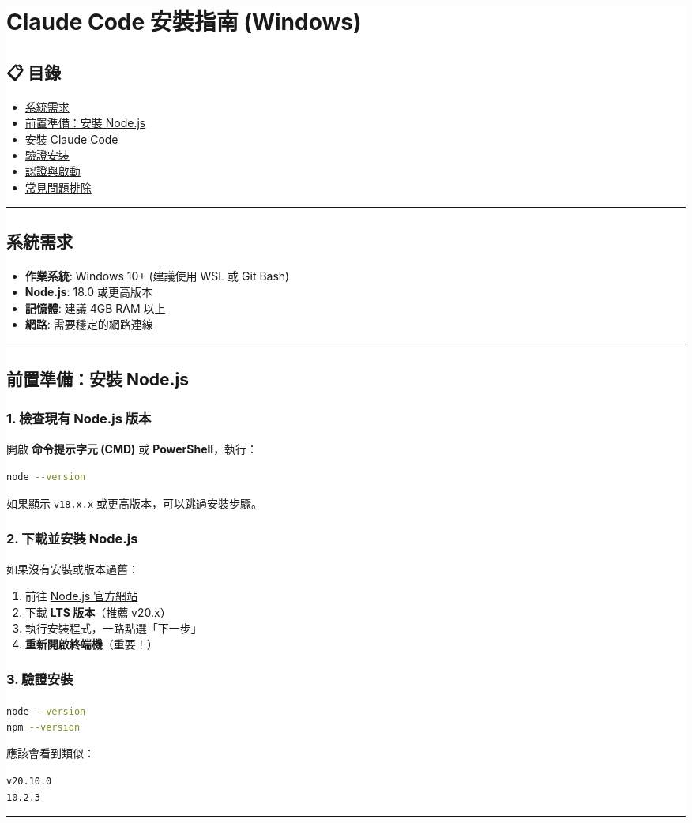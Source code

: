 # Claude Code 安裝指南 (Windows)

## 📋 目錄
- [系統需求](#系統需求)
- [前置準備：安裝 Node.js](#前置準備安裝-nodejs)
- [安裝 Claude Code](#安裝-claude-code)
- [驗證安裝](#驗證安裝)
- [認證與啟動](#認證與啟動)
- [常見問題排除](#常見問題排除)

---

## 系統需求

- **作業系統**: Windows 10+ (建議使用 WSL 或 Git Bash)
- **Node.js**: 18.0 或更高版本
- **記憶體**: 建議 4GB RAM 以上
- **網路**: 需要穩定的網路連線

---

## 前置準備：安裝 Node.js

### 1. 檢查現有 Node.js 版本

開啟 **命令提示字元 (CMD)** 或 **PowerShell**，執行：

```bash
node --version
```

如果顯示 `v18.x.x` 或更高版本，可以跳過安裝步驟。

### 2. 下載並安裝 Node.js

如果沒有安裝或版本過舊：

1. 前往 [Node.js 官方網站](https://nodejs.org/)
2. 下載 **LTS 版本**（推薦 v20.x）
3. 執行安裝程式，一路點選「下一步」
4. **重新開啟終端機**（重要！）

### 3. 驗證安裝

```bash
node --version
npm --version
```

應該會看到類似：
```
v20.10.0
10.2.3
```

---